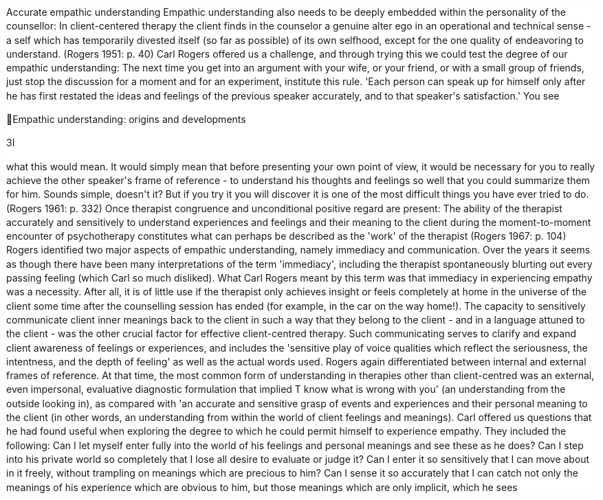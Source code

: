 
Accurate empathic understanding Empathic understanding also needs to be
deeply embedded within the personality of the counsellor: In
client-centered therapy the client finds in the counselor a genuine
alter ego in an operational and technical sense - a self which has
temporarily divested itself (so far as possible) of its own selfhood,
except for the one quality of endeavoring to understand. (Rogers 1951:
p. 40) Carl Rogers offered us a challenge, and through trying this we
could test the degree of our empathic understanding: The next time you
get into an argument with your wife, or your friend, or with a small
group of friends, just stop the discussion for a moment and for an
experiment, institute this rule. 'Each person can speak up for himself
only after he has first restated the ideas and feelings of the previous
speaker accurately, and to that speaker's satisfaction.' You see

Empathic understanding: origins and developments

3I

what this would mean. It would simply mean that before presenting your
own point of view, it would be necessary for you to really achieve the
other speaker's frame of reference - to understand his thoughts and
feelings so well that you could summarize them for him. Sounds simple,
doesn't it? But if you try it you will discover it is one of the most
difficult things you have ever tried to do. (Rogers 1961: p. 332) Once
therapist congruence and unconditional positive regard are present: The
ability of the therapist accurately and sensitively to understand
experiences and feelings and their meaning to the client during the
moment-to-moment encounter of psychotherapy constitutes what can perhaps
be described as the 'work' of the therapist (Rogers 1967: p. 104) Rogers
identified two major aspects of empathic understanding, namely immediacy
and communication. Over the years it seems as though there have been
many interpretations of the term 'immediacy', including the therapist
spontaneously blurting out every passing feeling (which Carl so much
disliked). What Carl Rogers meant by this term was that immediacy in
experiencing empathy was a necessity. After all, it is of little use if
the therapist only achieves insight or feels completely at home in the
universe of the client some time after the counselling session has ended
(for example, in the car on the way home!). The capacity to sensitively
communicate client inner meanings back to the client in such a way that
they belong to the client - and in a language attuned to the client -
was the other crucial factor for effective client-centred therapy. Such
communicating serves to clarify and expand client awareness of feelings
or experiences, and includes the 'sensitive play of voice qualities
which reflect the seriousness, the intentness, and the depth of feeling'
as well as the actual words used. Rogers again differentiated between
internal and external frames of reference. At that time, the most common
form of understanding in therapies other than client-centred was an
external, even impersonal, evaluative diagnostic formulation that
implied T know what is wrong with you' (an understanding from the
outside looking in), as compared with 'an accurate and sensitive grasp
of events and experiences and their personal meaning to the client (in
other words, an understanding from within the world of client feelings
and meanings). Carl offered us questions that he had found useful when
exploring the degree to which he could permit himself to experience
empathy. They included the following: Can I let myself enter fully into
the world of his feelings and personal meanings and see these as he
does? Can I step into his private world so completely that I lose all
desire to evaluate or judge it? Can I enter it so sensitively that I can
move about in it freely, without trampling on meanings which are
precious to him? Can I sense it so accurately that I can catch not only
the meanings of his experience which are obvious to him, but those
meanings which are only implicit, which he sees
